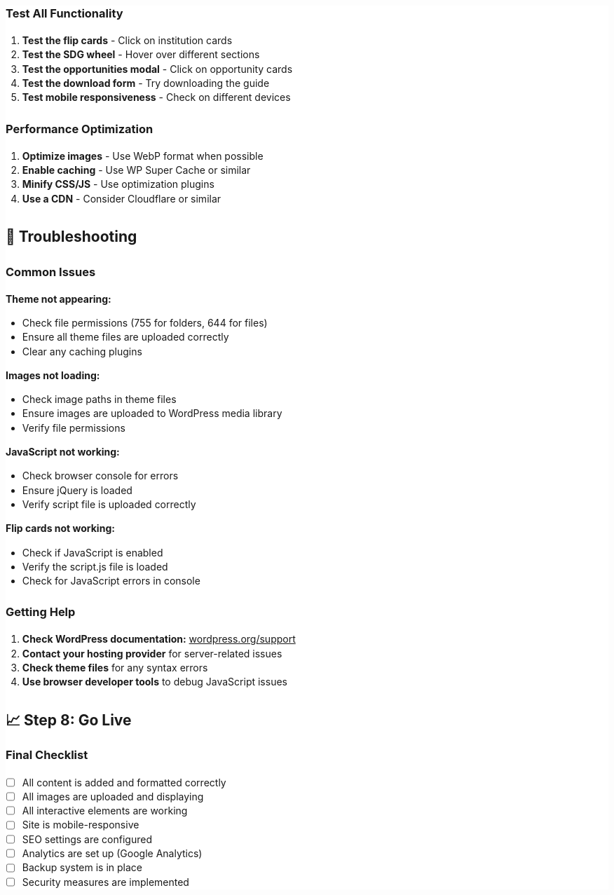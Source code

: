### Test All Functionality

1. **Test the flip cards** - Click on institution cards
2. **Test the SDG wheel** - Hover over different sections
3. **Test the opportunities modal** - Click on opportunity cards
4. **Test the download form** - Try downloading the guide
5. **Test mobile responsiveness** - Check on different devices

### Performance Optimization

1. **Optimize images** - Use WebP format when possible
2. **Enable caching** - Use WP Super Cache or similar
3. **Minify CSS/JS** - Use optimization plugins
4. **Use a CDN** - Consider Cloudflare or similar

## 🚨 Troubleshooting

### Common Issues

**Theme not appearing:**
- Check file permissions (755 for folders, 644 for files)
- Ensure all theme files are uploaded correctly
- Clear any caching plugins

**Images not loading:**
- Check image paths in theme files
- Ensure images are uploaded to WordPress media library
- Verify file permissions

**JavaScript not working:**
- Check browser console for errors
- Ensure jQuery is loaded
- Verify script file is uploaded correctly

**Flip cards not working:**
- Check if JavaScript is enabled
- Verify the script.js file is loaded
- Check for JavaScript errors in console

### Getting Help

1. **Check WordPress documentation:** [wordpress.org/support](https://wordpress.org/support/)
2. **Contact your hosting provider** for server-related issues
3. **Check theme files** for any syntax errors
4. **Use browser developer tools** to debug JavaScript issues

## 📈 Step 8: Go Live

### Final Checklist

- [ ] All content is added and formatted correctly
- [ ] All images are uploaded and displaying
- [ ] All interactive elements are working
- [ ] Site is mobile-responsive
- [ ] SEO settings are configured
- [ ] Analytics are set up (Google Analytics)
- [ ] Backup system is in place
- [ ] Security measures are implemented
